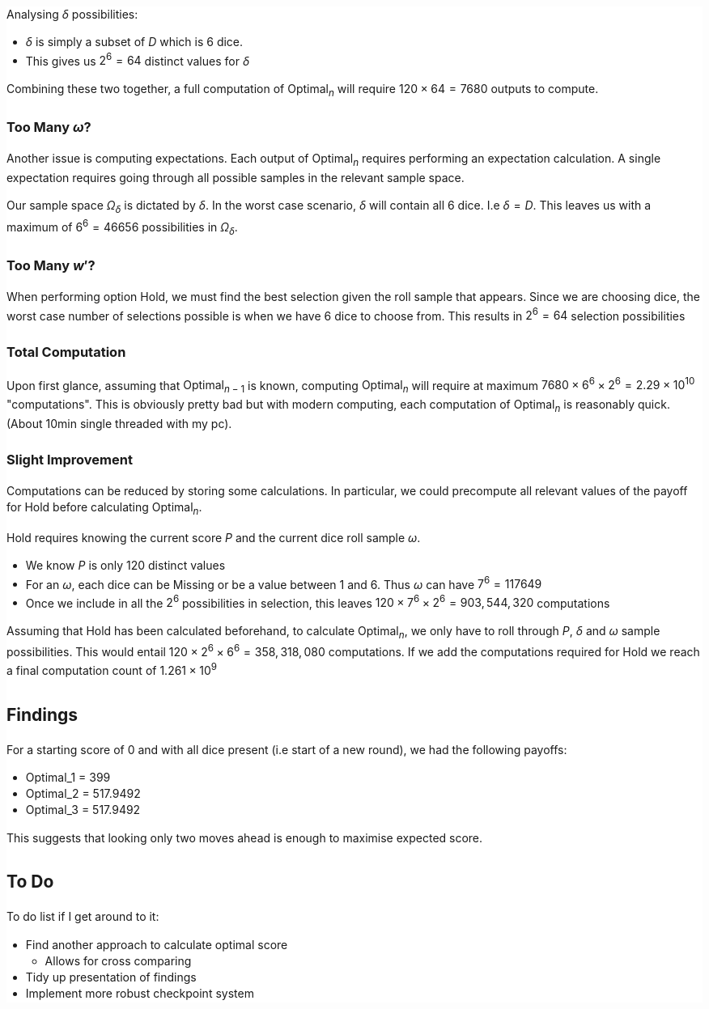 Analysing $\delta$ possibilities:
 - $\delta$ is simply a subset of $D$ which is 6 dice.
 - This gives us $2^6=64$ distinct values for $\delta$

Combining these two together, a full computation of $\text{Optimal}_n$ will require $120 \times 64 =7680$ outputs to compute.

### Too Many $\omega$?
Another issue is computing expectations. Each output of $\text{Optimal}_n$ requires performing an expectation calculation. A single expectation requires going through all possible samples in the relevant sample space.

Our sample space $\Omega_\delta$ is dictated by $\delta$. In the worst case scenario, $\delta$ will contain all 6 dice. I.e $\delta = D$. This leaves us with a maximum of $6^6=46656$ possibilities in $\Omega_\delta$.

### Too Many $w'$?
When performing option $\text{Hold}$, we must find the best selection given the roll sample that appears. Since we are choosing dice, the worst case number of selections possible is when we have 6 dice to choose from. This results in $2^6=64$ selection possibilities

### Total Computation
Upon first glance, assuming that $\text{Optimal}_{n-1}$ is known, computing $\text{Optimal}_n$ will require at maximum $7680 \times 6^6 \times 2^6 = 2.29 \times 10^{10}$ "computations". This is obviously pretty bad but with modern computing, each computation of $\text{Optimal}_n$ is reasonably quick. (About 10min single threaded with my pc).

### Slight Improvement
Computations can be reduced by storing some calculations. In particular, we could precompute all relevant values of the payoff for $\text{Hold}$ before calculating $\text{Optimal}_n$.

$\text{Hold}$ requires knowing the current score $P$ and the current dice roll sample $\omega$.
 - We know $P$ is only $120$ distinct values
 - For an $\omega$, each dice can be $\text{Missing}$ or be a value between $1$ and $6$. Thus $\omega$ can have $7^6 = 117649$
 - Once we include in all the $2^6$ possibilities in selection, this leaves $120 \times 7^6 \times 2^6 = 903,544,320$ computations

Assuming that $\text{Hold}$ has been calculated beforehand, to calculate $\text{Optimal}_n$, we only have to roll through $P$, $\delta$ and $\omega$ sample possibilities. This would entail $120 \times 2^6 \times 6^6 = 358,318,080$ computations. If we add the computations required for $\text{Hold}$ we reach a final computation count of $1.261 \times 10^9$

## Findings
For a starting score of 0 and with all dice present (i.e start of a new round), we had the following payoffs:
 - Optimal_1 = 399
 - Optimal_2 = 517.9492
 - Optimal_3 = 517.9492

This suggests that looking only two moves ahead is enough to maximise expected score.

## To Do
To do list if I get around to it:
 - Find another approach to calculate optimal score
    - Allows for cross comparing
 - Tidy up presentation of findings
 - Implement more robust checkpoint system
